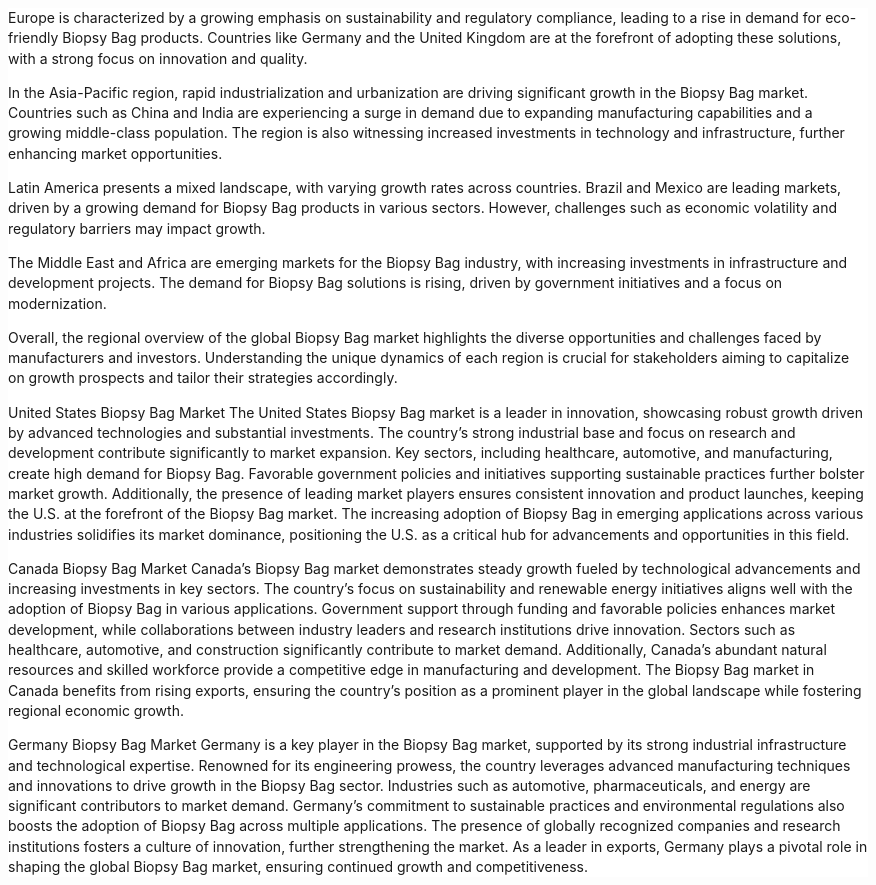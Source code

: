 Europe is characterized by a growing emphasis on sustainability and regulatory compliance, leading to a rise in demand for eco-friendly Biopsy Bag products. Countries like Germany and the United Kingdom are at the forefront of adopting these solutions, with a strong focus on innovation and quality.

In the Asia-Pacific region, rapid industrialization and urbanization are driving significant growth in the Biopsy Bag market. Countries such as China and India are experiencing a surge in demand due to expanding manufacturing capabilities and a growing middle-class population. The region is also witnessing increased investments in technology and infrastructure, further enhancing market opportunities.

Latin America presents a mixed landscape, with varying growth rates across countries. Brazil and Mexico are leading markets, driven by a growing demand for Biopsy Bag products in various sectors. However, challenges such as economic volatility and regulatory barriers may impact growth.

The Middle East and Africa are emerging markets for the Biopsy Bag industry, with increasing investments in infrastructure and development projects. The demand for Biopsy Bag solutions is rising, driven by government initiatives and a focus on modernization.

Overall, the regional overview of the global Biopsy Bag market highlights the diverse opportunities and challenges faced by manufacturers and investors. Understanding the unique dynamics of each region is crucial for stakeholders aiming to capitalize on growth prospects and tailor their strategies accordingly.

United States Biopsy Bag Market
The United States Biopsy Bag market is a leader in innovation, showcasing robust growth driven by advanced technologies and substantial investments. The country’s strong industrial base and focus on research and development contribute significantly to market expansion. Key sectors, including healthcare, automotive, and manufacturing, create high demand for Biopsy Bag. Favorable government policies and initiatives supporting sustainable practices further bolster market growth. Additionally, the presence of leading market players ensures consistent innovation and product launches, keeping the U.S. at the forefront of the Biopsy Bag market. The increasing adoption of Biopsy Bag in emerging applications across various industries solidifies its market dominance, positioning the U.S. as a critical hub for advancements and opportunities in this field.

Canada Biopsy Bag Market
Canada’s Biopsy Bag market demonstrates steady growth fueled by technological advancements and increasing investments in key sectors. The country’s focus on sustainability and renewable energy initiatives aligns well with the adoption of Biopsy Bag in various applications. Government support through funding and favorable policies enhances market development, while collaborations between industry leaders and research institutions drive innovation. Sectors such as healthcare, automotive, and construction significantly contribute to market demand. Additionally, Canada’s abundant natural resources and skilled workforce provide a competitive edge in manufacturing and development. The Biopsy Bag market in Canada benefits from rising exports, ensuring the country’s position as a prominent player in the global landscape while fostering regional economic growth.

Germany Biopsy Bag Market
Germany is a key player in the Biopsy Bag market, supported by its strong industrial infrastructure and technological expertise. Renowned for its engineering prowess, the country leverages advanced manufacturing techniques and innovations to drive growth in the Biopsy Bag sector. Industries such as automotive, pharmaceuticals, and energy are significant contributors to market demand. Germany’s commitment to sustainable practices and environmental regulations also boosts the adoption of Biopsy Bag across multiple applications. The presence of globally recognized companies and research institutions fosters a culture of innovation, further strengthening the market. As a leader in exports, Germany plays a pivotal role in shaping the global Biopsy Bag market, ensuring continued growth and competitiveness.
